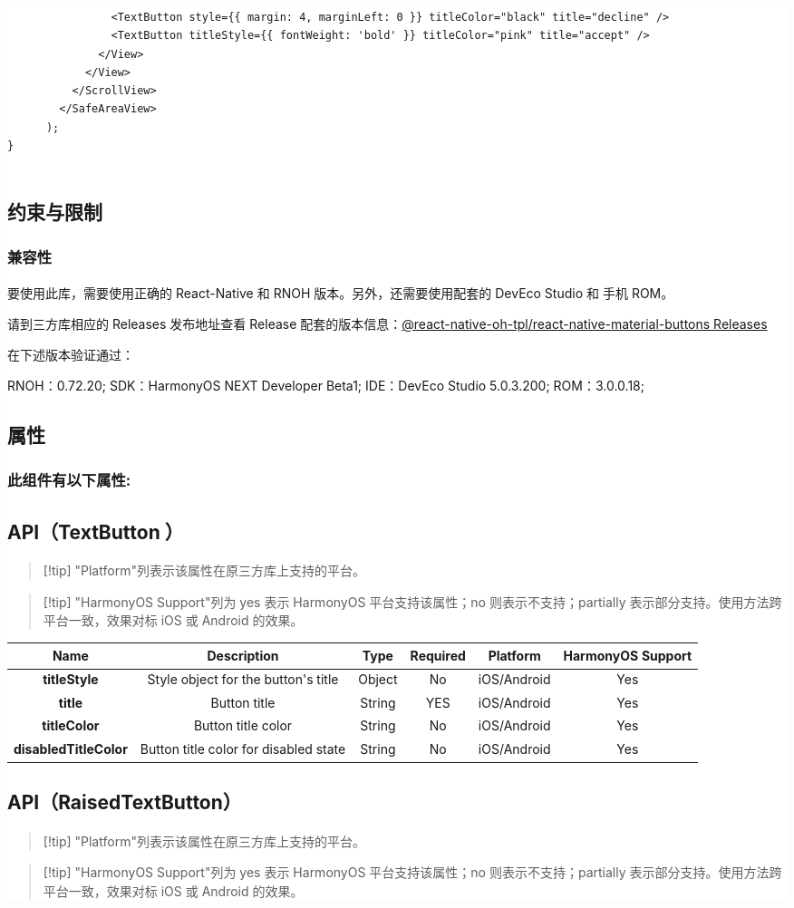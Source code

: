 ```tsx
                <TextButton style={{ margin: 4, marginLeft: 0 }} titleColor="black" title="decline" />
                <TextButton titleStyle={{ fontWeight: 'bold' }} titleColor="pink" title="accept" />
              </View>
            </View>
          </ScrollView>
        </SafeAreaView>
      );
}


```

## 约束与限制

### 兼容性

要使用此库，需要使用正确的 React-Native 和 RNOH 版本。另外，还需要使用配套的 DevEco Studio 和 手机 ROM。

请到三方库相应的 Releases 发布地址查看 Release 配套的版本信息：[@react-native-oh-tpl/react-native-material-buttons Releases](https://github.com/react-native-oh-library/react-native-material-buttons/releases)

在下述版本验证通过：

RNOH：0.72.20; SDK：HarmonyOS NEXT Developer Beta1; IDE：DevEco Studio 5.0.3.200; ROM：3.0.0.18;

## 属性

### 此组件有以下属性:
## **API（TextButton ）**
>[!tip] "Platform"列表示该属性在原三方库上支持的平台。

>[!tip] "HarmonyOS Support"列为 yes 表示 HarmonyOS 平台支持该属性；no 则表示不支持；partially 表示部分支持。使用方法跨平台一致，效果对标 iOS 或 Android 的效果。

|          Name           |                    Description                    |                           Type                           | Required |  Platform   | HarmonyOS Support |
|:-----------------------:| :-----------------------------------------------: | :------------------------------------------------------: | :------: | :---------: | :---------------: |
|     **titleStyle**      |       Style object for the button's title         |                         Object                           |    No    | iOS/Android |        Yes        |
|        **title**        |                   Button title                    |                         String                           |    YES   | iOS/Android |        Yes        |
|     **titleColor**      |                  Button title color               |                         String                           |    No    | iOS/Android |        Yes        |
| **disabledTitleColor**  |       Button title color for disabled state       |                         String                           |    No    | iOS/Android |        Yes        |

## **API（RaisedTextButton）**
>[!tip] "Platform"列表示该属性在原三方库上支持的平台。

>[!tip] "HarmonyOS Support"列为 yes 表示 HarmonyOS 平台支持该属性；no 则表示不支持；partially 表示部分支持。使用方法跨平台一致，效果对标 iOS 或 Android 的效果。
